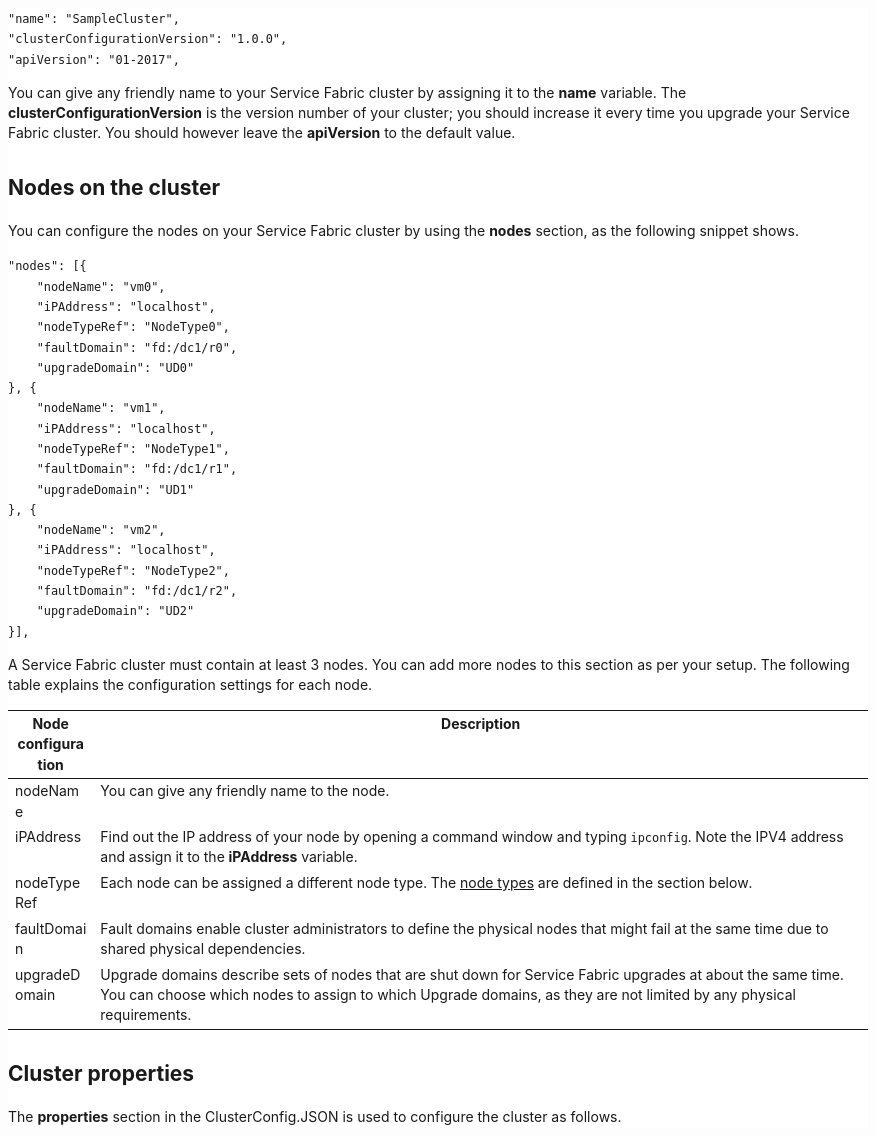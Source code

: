     "name": "SampleCluster",
    "clusterConfigurationVersion": "1.0.0",
    "apiVersion": "01-2017",

You can give any friendly name to your Service Fabric cluster by assigning it to the **name** variable. The **clusterConfigurationVersion** is the version number of your cluster; you should increase it every time you upgrade your Service Fabric cluster. You should however leave the **apiVersion** to the default value.

<a id="clusternodes"></a>

## Nodes on the cluster
You can configure the nodes on your Service Fabric cluster by using the **nodes** section, as the following snippet shows.

    "nodes": [{
        "nodeName": "vm0",
        "iPAddress": "localhost",
        "nodeTypeRef": "NodeType0",
        "faultDomain": "fd:/dc1/r0",
        "upgradeDomain": "UD0"
    }, {
        "nodeName": "vm1",
        "iPAddress": "localhost",
        "nodeTypeRef": "NodeType1",
        "faultDomain": "fd:/dc1/r1",
        "upgradeDomain": "UD1"
    }, {
        "nodeName": "vm2",
        "iPAddress": "localhost",
        "nodeTypeRef": "NodeType2",
        "faultDomain": "fd:/dc1/r2",
        "upgradeDomain": "UD2"
    }],

A Service Fabric cluster must contain at least 3 nodes. You can add more nodes to this section as per your setup. The following table explains the configuration settings for each node.

| **Node configuration** | **Description** |
| --- | --- |
| nodeName |You can give any friendly name to the node. |
| iPAddress |Find out the IP address of your node by opening a command window and typing `ipconfig`. Note the IPV4 address and assign it to the **iPAddress** variable. |
| nodeTypeRef |Each node can be assigned a different node type. The [node types](#nodetypes) are defined in the section below. |
| faultDomain |Fault domains enable cluster administrators to define the physical nodes that might fail at the same time due to shared physical dependencies. |
| upgradeDomain |Upgrade domains describe sets of nodes that are shut down for Service Fabric upgrades at about the same time. You can choose which nodes to assign to which Upgrade domains, as they are not limited by any physical requirements. |

## Cluster properties
The **properties** section in the ClusterConfig.JSON is used to configure the cluster as follows.
